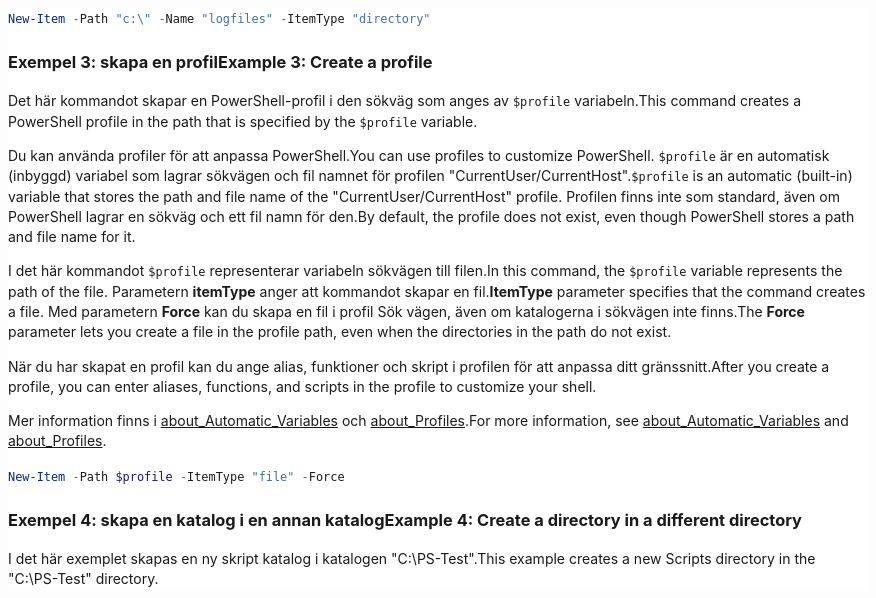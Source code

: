 ```powershell
New-Item -Path "c:\" -Name "logfiles" -ItemType "directory"
```

### <span data-ttu-id="19d23-124">Exempel 3: skapa en profil</span><span class="sxs-lookup"><span data-stu-id="19d23-124">Example 3: Create a profile</span></span>

<span data-ttu-id="19d23-125">Det här kommandot skapar en PowerShell-profil i den sökväg som anges av `$profile` variabeln.</span><span class="sxs-lookup"><span data-stu-id="19d23-125">This command creates a PowerShell profile in the path that is specified by the `$profile` variable.</span></span>

<span data-ttu-id="19d23-126">Du kan använda profiler för att anpassa PowerShell.</span><span class="sxs-lookup"><span data-stu-id="19d23-126">You can use profiles to customize PowerShell.</span></span> <span data-ttu-id="19d23-127">`$profile` är en automatisk (inbyggd) variabel som lagrar sökvägen och fil namnet för profilen "CurrentUser/CurrentHost".</span><span class="sxs-lookup"><span data-stu-id="19d23-127">`$profile` is an automatic (built-in) variable that stores the path and file name of the "CurrentUser/CurrentHost" profile.</span></span> <span data-ttu-id="19d23-128">Profilen finns inte som standard, även om PowerShell lagrar en sökväg och ett fil namn för den.</span><span class="sxs-lookup"><span data-stu-id="19d23-128">By default, the profile does not exist, even though PowerShell stores a path and file name for it.</span></span>

<span data-ttu-id="19d23-129">I det här kommandot `$profile` representerar variabeln sökvägen till filen.</span><span class="sxs-lookup"><span data-stu-id="19d23-129">In this command, the `$profile` variable represents the path of the file.</span></span> <span data-ttu-id="19d23-130">Parametern **itemType** anger att kommandot skapar en fil.</span><span class="sxs-lookup"><span data-stu-id="19d23-130">**ItemType** parameter specifies that the command creates a file.</span></span> <span data-ttu-id="19d23-131">Med parametern **Force** kan du skapa en fil i profil Sök vägen, även om katalogerna i sökvägen inte finns.</span><span class="sxs-lookup"><span data-stu-id="19d23-131">The **Force** parameter lets you create a file in the profile path, even when the directories in the path do not exist.</span></span>

<span data-ttu-id="19d23-132">När du har skapat en profil kan du ange alias, funktioner och skript i profilen för att anpassa ditt gränssnitt.</span><span class="sxs-lookup"><span data-stu-id="19d23-132">After you create a profile, you can enter aliases, functions, and scripts in the profile to customize your shell.</span></span>

<span data-ttu-id="19d23-133">Mer information finns i [about_Automatic_Variables](../Microsoft.PowerShell.Core/About/about_Automatic_Variables.md) och [about_Profiles](../Microsoft.PowerShell.Core/About/about_Profiles.md).</span><span class="sxs-lookup"><span data-stu-id="19d23-133">For more information, see [about_Automatic_Variables](../Microsoft.PowerShell.Core/About/about_Automatic_Variables.md) and [about_Profiles](../Microsoft.PowerShell.Core/About/about_Profiles.md).</span></span>

```powershell
New-Item -Path $profile -ItemType "file" -Force
```

### <span data-ttu-id="19d23-134">Exempel 4: skapa en katalog i en annan katalog</span><span class="sxs-lookup"><span data-stu-id="19d23-134">Example 4: Create a directory in a different directory</span></span>

<span data-ttu-id="19d23-135">I det här exemplet skapas en ny skript katalog i katalogen "C:\PS-Test".</span><span class="sxs-lookup"><span data-stu-id="19d23-135">This example creates a new Scripts directory in the "C:\PS-Test" directory.</span></span>
